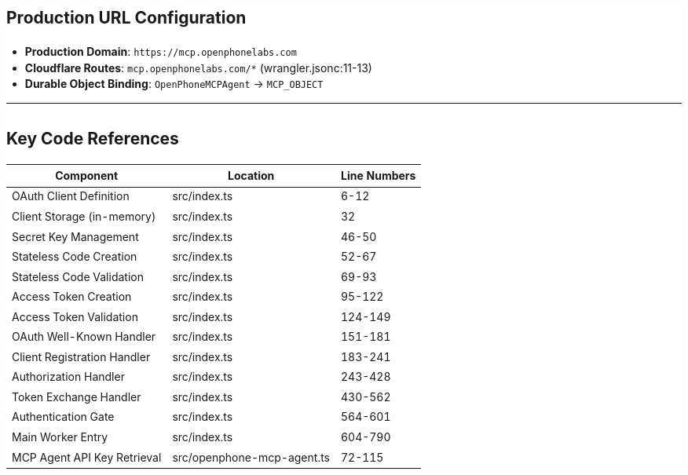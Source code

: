 ## Production URL Configuration

- **Production Domain**: `https://mcp.openphonelabs.com`
- **Cloudflare Routes**: `mcp.openphonelabs.com/*` (wrangler.jsonc:11-13)
- **Durable Object Binding**: `OpenPhoneMCPAgent` → `MCP_OBJECT`

---

## Key Code References

| Component | Location | Line Numbers |
|-----------|----------|--------------|
| OAuth Client Definition | src/index.ts | 6-12 |
| Client Storage (in-memory) | src/index.ts | 32 |
| Secret Key Management | src/index.ts | 46-50 |
| Stateless Code Creation | src/index.ts | 52-67 |
| Stateless Code Validation | src/index.ts | 69-93 |
| Access Token Creation | src/index.ts | 95-122 |
| Access Token Validation | src/index.ts | 124-149 |
| OAuth Well-Known Handler | src/index.ts | 151-181 |
| Client Registration Handler | src/index.ts | 183-241 |
| Authorization Handler | src/index.ts | 243-428 |
| Token Exchange Handler | src/index.ts | 430-562 |
| Authentication Gate | src/index.ts | 564-601 |
| Main Worker Entry | src/index.ts | 604-790 |
| MCP Agent API Key Retrieval | src/openphone-mcp-agent.ts | 72-115 |